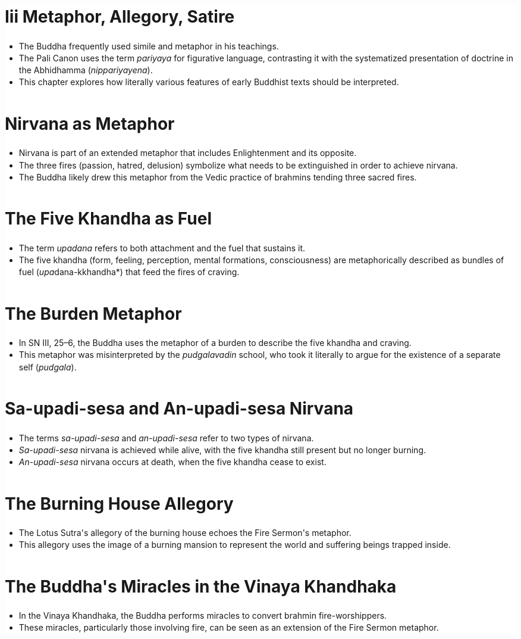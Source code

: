 

# Iii Metaphor, Allegory, Satire

* The Buddha frequently used simile and metaphor in his teachings.
* The Pali Canon uses the term *pariyaya* for figurative language, contrasting it with the systematized presentation of doctrine in the Abhidhamma (*nippariyayena*).
* This chapter explores how literally various features of early Buddhist texts should be interpreted.

# Nirvana as Metaphor

* Nirvana is part of an extended metaphor that includes Enlightenment and its opposite.
* The three fires (passion, hatred, delusion) symbolize what needs to be extinguished in order to achieve nirvana.
* The Buddha likely drew this metaphor from the Vedic practice of brahmins tending three sacred fires.

# The Five Khandha as Fuel

* The term *upadana* refers to both attachment and the fuel that sustains it.
* The five khandha (form, feeling, perception, mental formations, consciousness) are metaphorically described as bundles of fuel (*upa*dana-kkhandha*) that feed the fires of craving.

# The Burden Metaphor

* In SN III, 25–6, the Buddha uses the metaphor of a burden to describe the five khandha and craving.
* This metaphor was misinterpreted by the *pudgalavadin* school, who took it literally to argue for the existence of a separate self (*pudgala*).

# Sa-upadi-sesa and An-upadi-sesa Nirvana

* The terms *sa-upadi-sesa* and *an-upadi-sesa* refer to two types of nirvana.
* *Sa-upadi-sesa* nirvana is achieved while alive, with the five khandha still present but no longer burning.
* *An-upadi-sesa* nirvana occurs at death, when the five khandha cease to exist.

# The Burning House Allegory

* The Lotus Sutra's allegory of the burning house echoes the Fire Sermon's metaphor.
* This allegory uses the image of a burning mansion to represent the world and suffering beings trapped inside.

# The Buddha's Miracles in the Vinaya Khandhaka

* In the Vinaya Khandhaka, the Buddha performs miracles to convert brahmin fire-worshippers.
* These miracles, particularly those involving fire, can be seen as an extension of the Fire Sermon metaphor.
